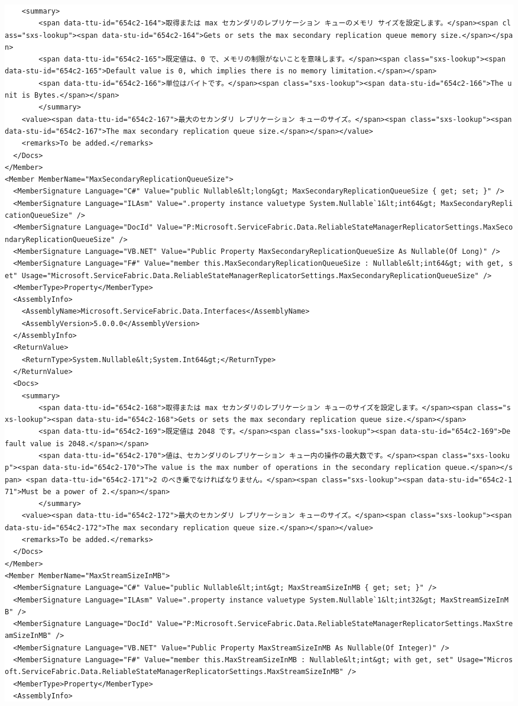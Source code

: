         <summary>
            <span data-ttu-id="654c2-164">取得または max セカンダリのレプリケーション キューのメモリ サイズを設定します。</span><span class="sxs-lookup"><span data-stu-id="654c2-164">Gets or sets the max secondary replication queue memory size.</span></span>
            <span data-ttu-id="654c2-165">既定値は、0 で、メモリの制限がないことを意味します。</span><span class="sxs-lookup"><span data-stu-id="654c2-165">Default value is 0, which implies there is no memory limitation.</span></span>
            <span data-ttu-id="654c2-166">単位はバイトです。</span><span class="sxs-lookup"><span data-stu-id="654c2-166">The unit is Bytes.</span></span>
            </summary>
        <value><span data-ttu-id="654c2-167">最大のセカンダリ レプリケーション キューのサイズ。</span><span class="sxs-lookup"><span data-stu-id="654c2-167">The max secondary replication queue size.</span></span></value>
        <remarks>To be added.</remarks>
      </Docs>
    </Member>
    <Member MemberName="MaxSecondaryReplicationQueueSize">
      <MemberSignature Language="C#" Value="public Nullable&lt;long&gt; MaxSecondaryReplicationQueueSize { get; set; }" />
      <MemberSignature Language="ILAsm" Value=".property instance valuetype System.Nullable`1&lt;int64&gt; MaxSecondaryReplicationQueueSize" />
      <MemberSignature Language="DocId" Value="P:Microsoft.ServiceFabric.Data.ReliableStateManagerReplicatorSettings.MaxSecondaryReplicationQueueSize" />
      <MemberSignature Language="VB.NET" Value="Public Property MaxSecondaryReplicationQueueSize As Nullable(Of Long)" />
      <MemberSignature Language="F#" Value="member this.MaxSecondaryReplicationQueueSize : Nullable&lt;int64&gt; with get, set" Usage="Microsoft.ServiceFabric.Data.ReliableStateManagerReplicatorSettings.MaxSecondaryReplicationQueueSize" />
      <MemberType>Property</MemberType>
      <AssemblyInfo>
        <AssemblyName>Microsoft.ServiceFabric.Data.Interfaces</AssemblyName>
        <AssemblyVersion>5.0.0.0</AssemblyVersion>
      </AssemblyInfo>
      <ReturnValue>
        <ReturnType>System.Nullable&lt;System.Int64&gt;</ReturnType>
      </ReturnValue>
      <Docs>
        <summary>
            <span data-ttu-id="654c2-168">取得または max セカンダリのレプリケーション キューのサイズを設定します。</span><span class="sxs-lookup"><span data-stu-id="654c2-168">Gets or sets the max secondary replication queue size.</span></span>
            <span data-ttu-id="654c2-169">既定値は 2048 です。</span><span class="sxs-lookup"><span data-stu-id="654c2-169">Default value is 2048.</span></span>
            <span data-ttu-id="654c2-170">値は、セカンダリのレプリケーション キュー内の操作の最大数です。</span><span class="sxs-lookup"><span data-stu-id="654c2-170">The value is the max number of operations in the secondary replication queue.</span></span> <span data-ttu-id="654c2-171">2 のべき乗でなければなりません。</span><span class="sxs-lookup"><span data-stu-id="654c2-171">Must be a power of 2.</span></span>
            </summary>
        <value><span data-ttu-id="654c2-172">最大のセカンダリ レプリケーション キューのサイズ。</span><span class="sxs-lookup"><span data-stu-id="654c2-172">The max secondary replication queue size.</span></span></value>
        <remarks>To be added.</remarks>
      </Docs>
    </Member>
    <Member MemberName="MaxStreamSizeInMB">
      <MemberSignature Language="C#" Value="public Nullable&lt;int&gt; MaxStreamSizeInMB { get; set; }" />
      <MemberSignature Language="ILAsm" Value=".property instance valuetype System.Nullable`1&lt;int32&gt; MaxStreamSizeInMB" />
      <MemberSignature Language="DocId" Value="P:Microsoft.ServiceFabric.Data.ReliableStateManagerReplicatorSettings.MaxStreamSizeInMB" />
      <MemberSignature Language="VB.NET" Value="Public Property MaxStreamSizeInMB As Nullable(Of Integer)" />
      <MemberSignature Language="F#" Value="member this.MaxStreamSizeInMB : Nullable&lt;int&gt; with get, set" Usage="Microsoft.ServiceFabric.Data.ReliableStateManagerReplicatorSettings.MaxStreamSizeInMB" />
      <MemberType>Property</MemberType>
      <AssemblyInfo>
